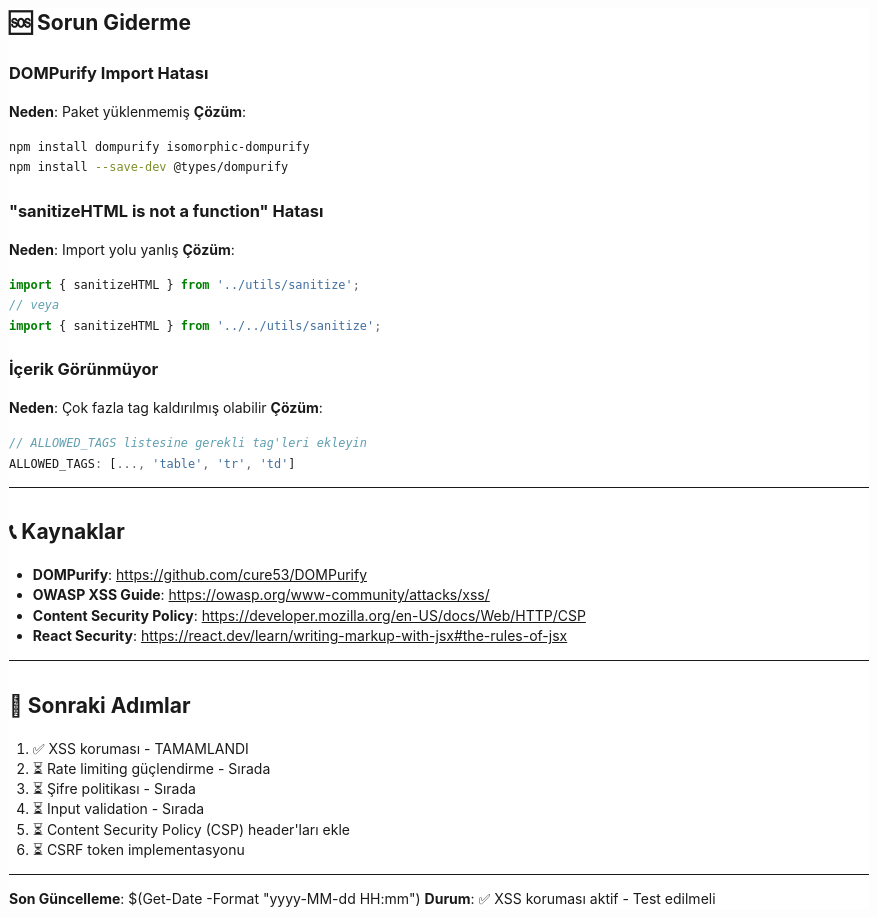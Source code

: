 
## 🆘 Sorun Giderme

### DOMPurify Import Hatası
**Neden**: Paket yüklenmemiş
**Çözüm**:
```bash
npm install dompurify isomorphic-dompurify
npm install --save-dev @types/dompurify
```

### "sanitizeHTML is not a function" Hatası
**Neden**: Import yolu yanlış
**Çözüm**:
```typescript
import { sanitizeHTML } from '../utils/sanitize';
// veya
import { sanitizeHTML } from '../../utils/sanitize';
```

### İçerik Görünmüyor
**Neden**: Çok fazla tag kaldırılmış olabilir
**Çözüm**:
```typescript
// ALLOWED_TAGS listesine gerekli tag'leri ekleyin
ALLOWED_TAGS: [..., 'table', 'tr', 'td']
```

---

## 📞 Kaynaklar

- **DOMPurify**: https://github.com/cure53/DOMPurify
- **OWASP XSS Guide**: https://owasp.org/www-community/attacks/xss/
- **Content Security Policy**: https://developer.mozilla.org/en-US/docs/Web/HTTP/CSP
- **React Security**: https://react.dev/learn/writing-markup-with-jsx#the-rules-of-jsx

---

## 🎯 Sonraki Adımlar

1. ✅ XSS koruması - TAMAMLANDI
2. ⏳ Rate limiting güçlendirme - Sırada
3. ⏳ Şifre politikası - Sırada
4. ⏳ Input validation - Sırada
5. ⏳ Content Security Policy (CSP) header'ları ekle
6. ⏳ CSRF token implementasyonu

---

**Son Güncelleme**: $(Get-Date -Format "yyyy-MM-dd HH:mm")
**Durum**: ✅ XSS koruması aktif - Test edilmeli
